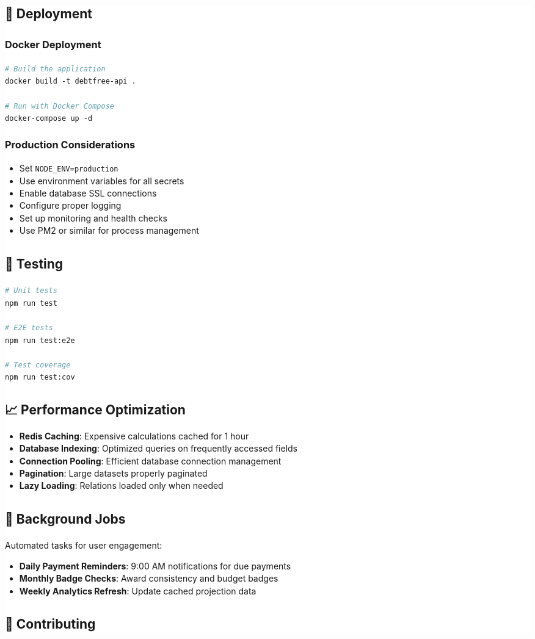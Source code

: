 ## 🚀 Deployment

### Docker Deployment
```dockerfile
# Build the application
docker build -t debtfree-api .

# Run with Docker Compose
docker-compose up -d
```

### Production Considerations
- Set `NODE_ENV=production`
- Use environment variables for all secrets
- Enable database SSL connections
- Configure proper logging
- Set up monitoring and health checks
- Use PM2 or similar for process management

## 🧪 Testing

```bash
# Unit tests
npm run test

# E2E tests  
npm run test:e2e

# Test coverage
npm run test:cov
```

## 📈 Performance Optimization

- **Redis Caching**: Expensive calculations cached for 1 hour
- **Database Indexing**: Optimized queries on frequently accessed fields
- **Connection Pooling**: Efficient database connection management
- **Pagination**: Large datasets properly paginated
- **Lazy Loading**: Relations loaded only when needed

## 🔄 Background Jobs

Automated tasks for user engagement:
- **Daily Payment Reminders**: 9:00 AM notifications for due payments
- **Monthly Badge Checks**: Award consistency and budget badges
- **Weekly Analytics Refresh**: Update cached projection data

## 🤝 Contributing
